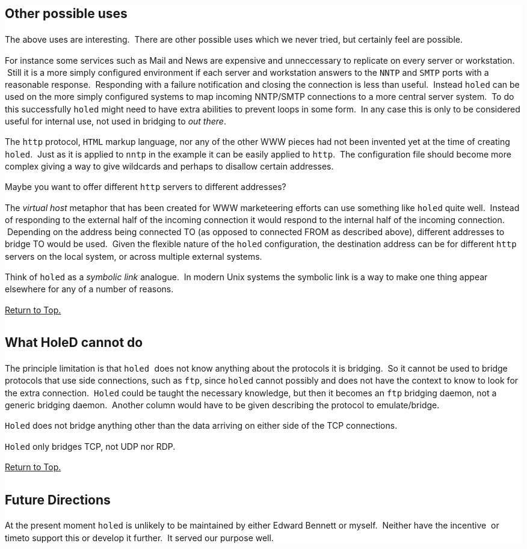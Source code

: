 ## <A NAME="Other possible uses">Other possible uses</A>

The above uses are interesting. &nbsp;There are other possible uses which we never tried, but certainly feel are possible.

For instance some services such as Mail and News are expensive and unneccessary to replicate on every server or workstation. &nbsp;Still it is a more simply configured environment if each server and workstation answers to the <TT>NNTP</TT> and <TT>SMTP</TT> ports with a reasonable response.  &nbsp;Responding with a failure notification and closing the connection is less than useful. &nbsp;Instead <TT>holed</TT> can be used on the more simply configured systems to map incoming NNTP/SMTP connections to a more central server system. &nbsp;To do this successfully <TT>holed</TT> might need to have extra abilities to prevent loops in some form. &nbsp;In any case this is only to be considered useful for internal use, not used in bridging to <I>out there</I>.

The <TT>http</TT> protocol, <TT>HTML</TT> markup language, nor any of the other WWW pieces&nbsp;had not been invented yet at the time of creating <TT>holed</TT>. &nbsp;Just as it is applied to <TT>nntp</TT> in the example it can be easily applied to <TT>http</TT>. &nbsp;The configuration file should become more complex giving a way to give wildcards and perhaps to disallow certain addresses.

Maybe you want to offer different <TT>http</TT> servers to different addresses?

The <I>virtual host</I> metaphor that has been created for WWW marketeering efforts can use something like <TT>holed</TT> quite well.  &nbsp;Instead of responding to the external half of the incoming connection it would respond to the internal half of the incoming connection.  &nbsp;Depending on the address being connected TO (as opposed to connected FROM as described above), different addresses to bridge TO would be used.  &nbsp;Given the flexible nature of the <TT>holed</TT> configuration, the destination address can be for different <TT>http</TT> servers on the local system, or across multiple external systems.

Think of <TT>holed</TT> as a <I>symbolic link</I> analogue.  &nbsp;In modern Unix systems the symbolic link is a way to make one thing appear elsewhere for any of a number of reasons.

<A HREF="#top">Return to Top.</A>


## <A NAME="What HoleD cannot do">What HoleD cannot do</A>

The principle limitation is that <TT>holed </TT>does not know anything about the protocols it is bridging. &nbsp;So it cannot be used to bridge protocols that use side connections, such as <TT>ftp</TT>, since <TT>holed</TT> cannot possibly and does not have the context to know to look for the extra connection. &nbsp;<TT>Holed</TT> could be taught the necessary knowledge, but then it becomes an <TT>ftp</TT> bridging daemon, not a generic bridging daemon. &nbsp;Another column would have to be given describing the protocol to emulate/bridge.

<TT>Holed</TT> does not bridge anything other than the data arriving on either side of the TCP connections.

<TT>Holed</TT> only bridges TCP, not UDP nor RDP.

<A HREF="#top">Return to Top.</A>


## <A NAME="Future Directions">Future Directions</A>

At the present moment <TT>holed</TT> is unlikely to be maintained by either Edward Bennett or myself. &nbsp;Neither have the incentive &nbsp;or timeto support this or develop it further. &nbsp;It served our purpose well.
